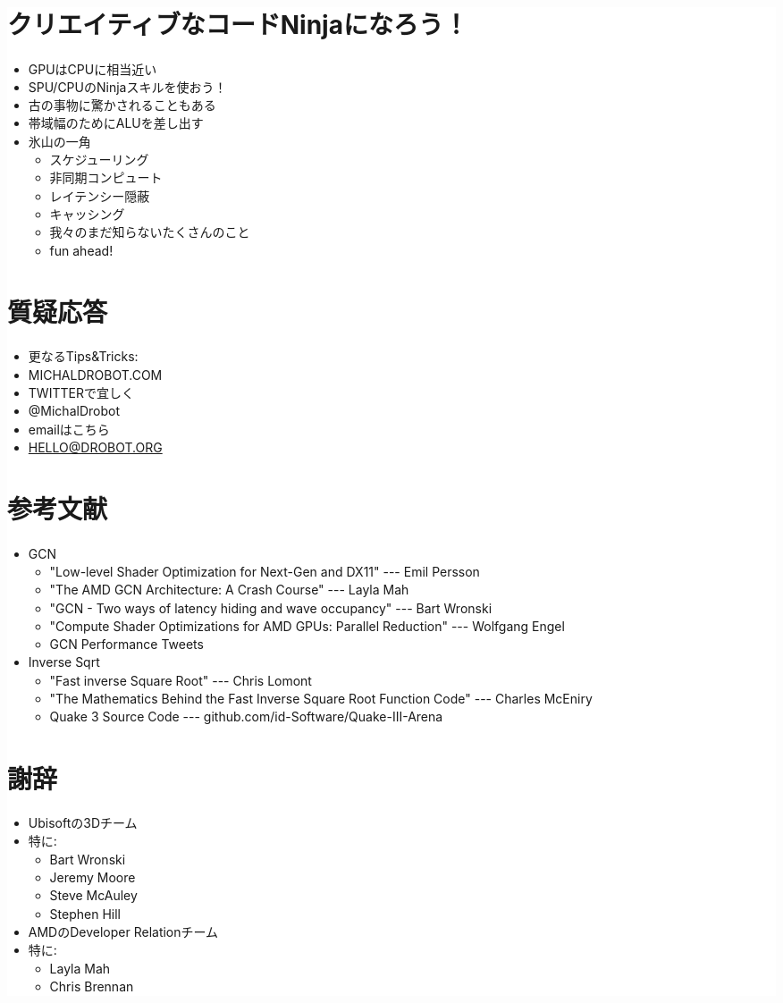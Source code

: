#

#

#

# クリエイティブなコードNinjaになろう！

- GPUはCPUに相当近い
- SPU/CPUのNinjaスキルを使おう！
- 古の事物に驚かされることもある
- 帯域幅のためにALUを差し出す
- 氷山の一角
    - スケジューリング
    - 非同期コンピュート
    - レイテンシー隠蔽
    - キャッシング
    - 我々のまだ知らないたくさんのこと
    - fun ahead!

# 質疑応答

- 更なるTips&Tricks:
- MICHALDROBOT.COM
- TWITTERで宜しく
- \@MichalDrobot
- emailはこちら
- HELLO@DROBOT.ORG

# 参考文献

- GCN
    - "Low-level Shader Optimization for Next-Gen and DX11" --- Emil Persson
    - "The AMD GCN Architecture: A Crash Course" --- Layla Mah
    - "GCN - Two ways of latency hiding and wave occupancy" --- Bart  Wronski
    - "Compute Shader Optimizations for AMD GPUs: Parallel Reduction" --- Wolfgang Engel
    - GCN Performance Tweets
- Inverse Sqrt
    - "Fast inverse Square Root" --- Chris Lomont
    - "The Mathematics Behind the Fast Inverse Square Root Function Code" --- Charles McEniry
    - Quake 3 Source Code --- github.com/id-Software/Quake-III-Arena

# 謝辞

- Ubisoftの3Dチーム
- 特に:
    - Bart Wronski
    - Jeremy Moore
    - Steve McAuley
    - Stephen Hill
- AMDのDeveloper Relationチーム
- 特に:
    - Layla Mah
    - Chris Brennan
